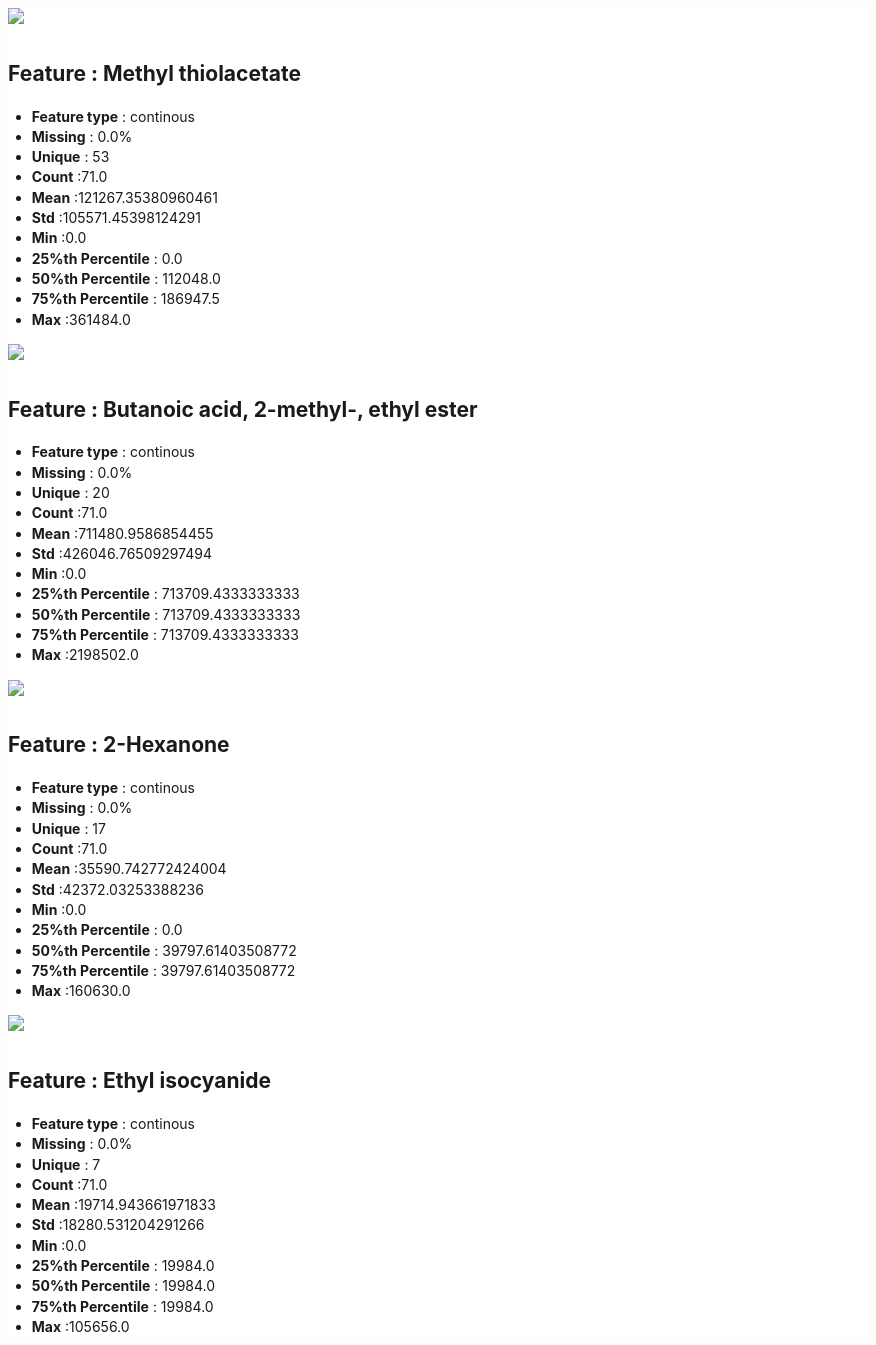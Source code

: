 ![](1-Propanol.png)
## Feature : Methyl thiolacetate
- **Feature type** : continous
- **Missing** : 0.0%
- **Unique** : 53
- **Count** :71.0
- **Mean** :121267.35380960461
- **Std** :105571.45398124291
- **Min** :0.0
- **25%th Percentile** : 0.0
- **50%th Percentile** : 112048.0
- **75%th Percentile** : 186947.5
- **Max** :361484.0

![](Methyl_thiolacetate.png)
## Feature : Butanoic acid, 2-methyl-, ethyl ester
- **Feature type** : continous
- **Missing** : 0.0%
- **Unique** : 20
- **Count** :71.0
- **Mean** :711480.9586854455
- **Std** :426046.76509297494
- **Min** :0.0
- **25%th Percentile** : 713709.4333333333
- **50%th Percentile** : 713709.4333333333
- **75%th Percentile** : 713709.4333333333
- **Max** :2198502.0

![](Butanoic_acid_2-methyl-_ethyl_ester.png)
## Feature : 2-Hexanone
- **Feature type** : continous
- **Missing** : 0.0%
- **Unique** : 17
- **Count** :71.0
- **Mean** :35590.742772424004
- **Std** :42372.03253388236
- **Min** :0.0
- **25%th Percentile** : 0.0
- **50%th Percentile** : 39797.61403508772
- **75%th Percentile** : 39797.61403508772
- **Max** :160630.0

![](2-Hexanone.png)
## Feature : Ethyl isocyanide
- **Feature type** : continous
- **Missing** : 0.0%
- **Unique** : 7
- **Count** :71.0
- **Mean** :19714.943661971833
- **Std** :18280.531204291266
- **Min** :0.0
- **25%th Percentile** : 19984.0
- **50%th Percentile** : 19984.0
- **75%th Percentile** : 19984.0
- **Max** :105656.0

